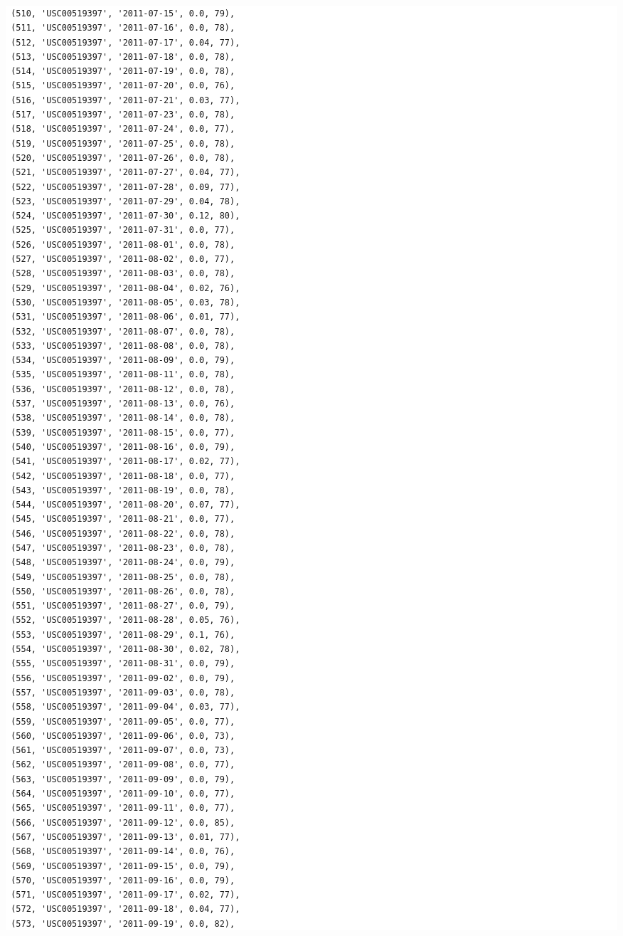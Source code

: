      (510, 'USC00519397', '2011-07-15', 0.0, 79),
     (511, 'USC00519397', '2011-07-16', 0.0, 78),
     (512, 'USC00519397', '2011-07-17', 0.04, 77),
     (513, 'USC00519397', '2011-07-18', 0.0, 78),
     (514, 'USC00519397', '2011-07-19', 0.0, 78),
     (515, 'USC00519397', '2011-07-20', 0.0, 76),
     (516, 'USC00519397', '2011-07-21', 0.03, 77),
     (517, 'USC00519397', '2011-07-23', 0.0, 78),
     (518, 'USC00519397', '2011-07-24', 0.0, 77),
     (519, 'USC00519397', '2011-07-25', 0.0, 78),
     (520, 'USC00519397', '2011-07-26', 0.0, 78),
     (521, 'USC00519397', '2011-07-27', 0.04, 77),
     (522, 'USC00519397', '2011-07-28', 0.09, 77),
     (523, 'USC00519397', '2011-07-29', 0.04, 78),
     (524, 'USC00519397', '2011-07-30', 0.12, 80),
     (525, 'USC00519397', '2011-07-31', 0.0, 77),
     (526, 'USC00519397', '2011-08-01', 0.0, 78),
     (527, 'USC00519397', '2011-08-02', 0.0, 77),
     (528, 'USC00519397', '2011-08-03', 0.0, 78),
     (529, 'USC00519397', '2011-08-04', 0.02, 76),
     (530, 'USC00519397', '2011-08-05', 0.03, 78),
     (531, 'USC00519397', '2011-08-06', 0.01, 77),
     (532, 'USC00519397', '2011-08-07', 0.0, 78),
     (533, 'USC00519397', '2011-08-08', 0.0, 78),
     (534, 'USC00519397', '2011-08-09', 0.0, 79),
     (535, 'USC00519397', '2011-08-11', 0.0, 78),
     (536, 'USC00519397', '2011-08-12', 0.0, 78),
     (537, 'USC00519397', '2011-08-13', 0.0, 76),
     (538, 'USC00519397', '2011-08-14', 0.0, 78),
     (539, 'USC00519397', '2011-08-15', 0.0, 77),
     (540, 'USC00519397', '2011-08-16', 0.0, 79),
     (541, 'USC00519397', '2011-08-17', 0.02, 77),
     (542, 'USC00519397', '2011-08-18', 0.0, 77),
     (543, 'USC00519397', '2011-08-19', 0.0, 78),
     (544, 'USC00519397', '2011-08-20', 0.07, 77),
     (545, 'USC00519397', '2011-08-21', 0.0, 77),
     (546, 'USC00519397', '2011-08-22', 0.0, 78),
     (547, 'USC00519397', '2011-08-23', 0.0, 78),
     (548, 'USC00519397', '2011-08-24', 0.0, 79),
     (549, 'USC00519397', '2011-08-25', 0.0, 78),
     (550, 'USC00519397', '2011-08-26', 0.0, 78),
     (551, 'USC00519397', '2011-08-27', 0.0, 79),
     (552, 'USC00519397', '2011-08-28', 0.05, 76),
     (553, 'USC00519397', '2011-08-29', 0.1, 76),
     (554, 'USC00519397', '2011-08-30', 0.02, 78),
     (555, 'USC00519397', '2011-08-31', 0.0, 79),
     (556, 'USC00519397', '2011-09-02', 0.0, 79),
     (557, 'USC00519397', '2011-09-03', 0.0, 78),
     (558, 'USC00519397', '2011-09-04', 0.03, 77),
     (559, 'USC00519397', '2011-09-05', 0.0, 77),
     (560, 'USC00519397', '2011-09-06', 0.0, 73),
     (561, 'USC00519397', '2011-09-07', 0.0, 73),
     (562, 'USC00519397', '2011-09-08', 0.0, 77),
     (563, 'USC00519397', '2011-09-09', 0.0, 79),
     (564, 'USC00519397', '2011-09-10', 0.0, 77),
     (565, 'USC00519397', '2011-09-11', 0.0, 77),
     (566, 'USC00519397', '2011-09-12', 0.0, 85),
     (567, 'USC00519397', '2011-09-13', 0.01, 77),
     (568, 'USC00519397', '2011-09-14', 0.0, 76),
     (569, 'USC00519397', '2011-09-15', 0.0, 79),
     (570, 'USC00519397', '2011-09-16', 0.0, 79),
     (571, 'USC00519397', '2011-09-17', 0.02, 77),
     (572, 'USC00519397', '2011-09-18', 0.04, 77),
     (573, 'USC00519397', '2011-09-19', 0.0, 82),